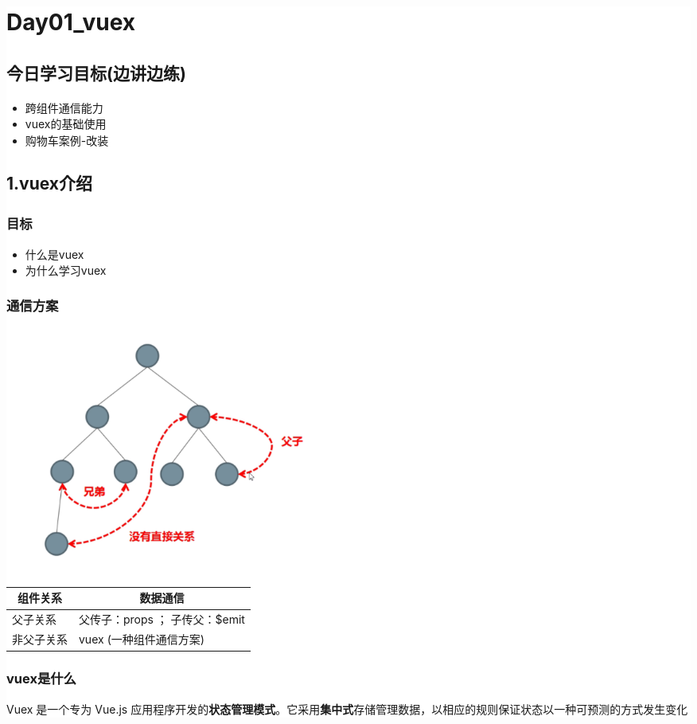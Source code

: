 # Day01_vuex

## 今日学习目标(边讲边练)

* 跨组件通信能力
* vuex的基础使用
* 购物车案例-改装

## 1.vuex介绍

### 目标

- 什么是vuex
- 为什么学习vuex

### 通信方案

![image-20210323175925844](images/image-20210323175925844.png)



| 组件关系   | 数据通信                       |
| ---------- | ------------------------------ |
| 父子关系   | 父传子：props ； 子传父：$emit |
| 非父子关系 | vuex (一种组件通信方案)        |

### vuex是什么

Vuex 是一个专为 Vue.js 应用程序开发的**状态管理模式**。它采用**集中式**存储管理数据，以相应的规则保证状态以一种可预测的方式发生变化
